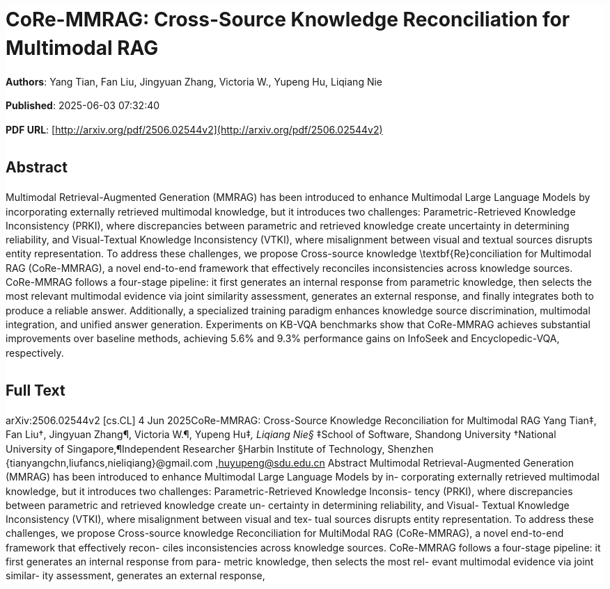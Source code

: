 # CoRe-MMRAG: Cross-Source Knowledge Reconciliation for Multimodal RAG

**Authors**: Yang Tian, Fan Liu, Jingyuan Zhang, Victoria W., Yupeng Hu, Liqiang Nie

**Published**: 2025-06-03 07:32:40

**PDF URL**: [http://arxiv.org/pdf/2506.02544v2](http://arxiv.org/pdf/2506.02544v2)

## Abstract
Multimodal Retrieval-Augmented Generation (MMRAG) has been introduced to
enhance Multimodal Large Language Models by incorporating externally retrieved
multimodal knowledge, but it introduces two challenges: Parametric-Retrieved
Knowledge Inconsistency (PRKI), where discrepancies between parametric and
retrieved knowledge create uncertainty in determining reliability, and
Visual-Textual Knowledge Inconsistency (VTKI), where misalignment between
visual and textual sources disrupts entity representation. To address these
challenges, we propose Cross-source knowledge \textbf{Re}conciliation for
Multimodal RAG (CoRe-MMRAG), a novel end-to-end framework that effectively
reconciles inconsistencies across knowledge sources. CoRe-MMRAG follows a
four-stage pipeline: it first generates an internal response from parametric
knowledge, then selects the most relevant multimodal evidence via joint
similarity assessment, generates an external response, and finally integrates
both to produce a reliable answer. Additionally, a specialized training
paradigm enhances knowledge source discrimination, multimodal integration, and
unified answer generation. Experiments on KB-VQA benchmarks show that
CoRe-MMRAG achieves substantial improvements over baseline methods, achieving
5.6% and 9.3% performance gains on InfoSeek and Encyclopedic-VQA, respectively.

## Full Text




arXiv:2506.02544v2  [cs.CL]  4 Jun 2025CoRe-MMRAG: Cross-Source Knowledge Reconciliation
for Multimodal RAG
Yang Tian‡, Fan Liu†, Jingyuan Zhang¶, Victoria W.¶, Yupeng Hu‡*, Liqiang Nie§*
‡School of Software, Shandong University
†National University of Singapore,¶Independent Researcher
§Harbin Institute of Technology, Shenzhen
{tianyangchn,liufancs,nieliqiang}@gmail.com ,huyupeng@sdu.edu.cn
Abstract
Multimodal Retrieval-Augmented Generation
(MMRAG) has been introduced to enhance
Multimodal Large Language Models by in-
corporating externally retrieved multimodal
knowledge, but it introduces two challenges:
Parametric-Retrieved Knowledge Inconsis-
tency (PRKI), where discrepancies between
parametric and retrieved knowledge create un-
certainty in determining reliability, and Visual-
Textual Knowledge Inconsistency (VTKI),
where misalignment between visual and tex-
tual sources disrupts entity representation.
To address these challenges, we propose
Cross-source knowledge Reconciliation for
MultiModal RAG (CoRe-MMRAG), a novel
end-to-end framework that effectively recon-
ciles inconsistencies across knowledge sources.
CoRe-MMRAG follows a four-stage pipeline:
it first generates an internal response from para-
metric knowledge, then selects the most rel-
evant multimodal evidence via joint similar-
ity assessment, generates an external response,